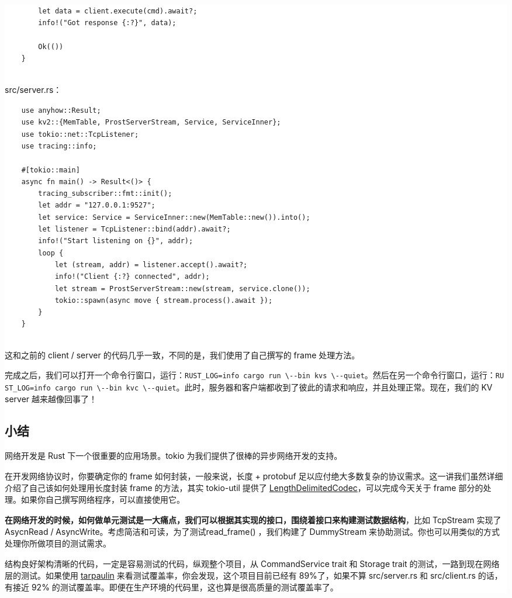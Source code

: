 ```
        let data = client.execute(cmd).await?;
        info!("Got response {:?}", data);
    
        Ok(())
    }
    

```

src/server.rs：

```
    use anyhow::Result;
    use kv2::{MemTable, ProstServerStream, Service, ServiceInner};
    use tokio::net::TcpListener;
    use tracing::info;
    
    #[tokio::main]
    async fn main() -> Result<()> {
        tracing_subscriber::fmt::init();
        let addr = "127.0.0.1:9527";
        let service: Service = ServiceInner::new(MemTable::new()).into();
        let listener = TcpListener::bind(addr).await?;
        info!("Start listening on {}", addr);
        loop {
            let (stream, addr) = listener.accept().await?;
            info!("Client {:?} connected", addr);
            let stream = ProstServerStream::new(stream, service.clone());
            tokio::spawn(async move { stream.process().await });
        }
    }
    

```

这和之前的 client / server 的代码几乎一致，不同的是，我们使用了自己撰写的 frame 处理方法。

完成之后，我们可以打开一个命令行窗口，运行：`RUST_LOG=info cargo run \--bin kvs \--quiet`。然后在另一个命令行窗口，运行：`RUST_LOG=info cargo run \--bin kvc \--quiet`。此时，服务器和客户端都收到了彼此的请求和响应，并且处理正常。现在，我们的 KV server 越来越像回事了！

## 小结

网络开发是 Rust 下一个很重要的应用场景。tokio 为我们提供了很棒的异步网络开发的支持。

在开发网络协议时，你要确定你的 frame 如何封装，一般来说，长度 + protobuf 足以应付绝大多数复杂的协议需求。这一讲我们虽然详细介绍了自己该如何处理用长度封装 frame 的方法，其实 tokio-util 提供了 [LengthDelimitedCodec](https://docs.rs/tokio-util/0.6.8/tokio_util/codec/length_delimited/index.html)，可以完成今天关于 frame 部分的处理。如果你自己撰写网络程序，可以直接使用它。

**在网络开发的时候，如何做单元测试是一大痛点，我们可以根据其实现的接口，围绕着接口来构建测试数据结构**，比如 TcpStream 实现了 AsycnRead / AsyncWrite。考虑简洁和可读，为了测试read\_frame\(\) ，我们构建了 DummyStream 来协助测试。你也可以用类似的方式处理你所做项目的测试需求。

结构良好架构清晰的代码，一定是容易测试的代码，纵观整个项目，从 CommandService trait 和 Storage trait 的测试，一路到现在网络层的测试。如果使用 [tarpaulin](https://github.com/xd009642/tarpaulin) 来看测试覆盖率，你会发现，这个项目目前已经有 89\%了，如果不算 src/server.rs 和 src/client.rs 的话，有接近 92\% 的测试覆盖率。即便在生产环境的代码里，这也算是很高质量的测试覆盖率了。
